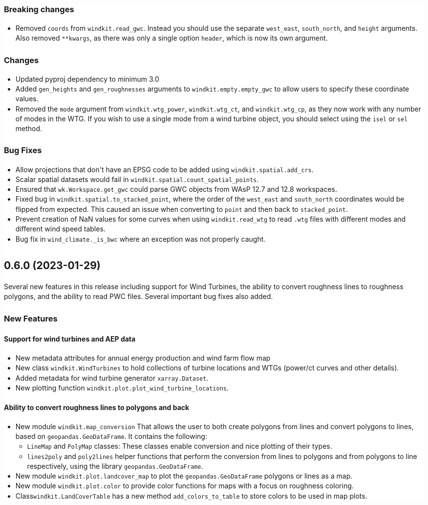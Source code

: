 ### Breaking changes

* Removed `coords` from `windkit.read_gwc`. Instead you should use the separate `west_east`, `south_north`, and `height` arguments. Also removed `**kwargs`, as there was only a single option `header`, which is now its own argument.

### Changes

* Updated pyproj dependency to minimum 3.0
* Added `gen_heights` and `gen_roughnesses` arguments to `windkit.empty.empty_gwc` to allow users to specify these coordinate values.
* Removed the `mode` argument from `windkit.wtg_power`, `windkit.wtg_ct`, and `windkit.wtg_cp`, as they now work with any number of modes in the WTG. If you wish to use a single mode from a wind turbine object, you should select using the `isel` or `sel` method.

### Bug Fixes

* Allow projections that don't have an EPSG code to be added using `windkit.spatial.add_crs`.
* Scalar spatial datasets would fail in `windkit.spatial.count_spatial_points`.
* Ensured that `wk.Workspace.get_gwc` could parse GWC objects from WAsP 12.7 and 12.8 workspaces.
* Fixed bug in `windkit.spatial.to_stacked_point`, where the order of the `west_east` and `south_north` coordinates would be flipped from expected. This caused an issue when converting to `point` and then back to `stacked_point`.
* Prevent creation of NaN values for some curves when using `windkit.read_wtg` to read ``.wtg`` files with different modes and different wind speed tables.
* Bug fix in `wind_climate._is_bwc` where an exception was not properly caught.

## 0.6.0 (2023-01-29)

Several new features in this release including support for Wind Turbines, the ability to convert roughness lines to roughness polygons, and the ability to read PWC files. Several important bug fixes also added.

### New Features

#### Support for wind turbines and AEP data

* New metadata attributes for annual energy production and wind farm flow map
* New class `windkit.WindTurbines` to hold collections of turbine locations and WTGs (power/ct curves and other details).
* Added metadata for wind turbine generator `xarray.Dataset`.
* New plotting function `windkit.plot.plot_wind_turbine_locations`.

#### Ability to convert roughness lines to polygons and back

* New module `windkit.map_conversion` That allows the user to both create polygons from
  lines and convert polygons to lines, based on `geopandas.GeoDataFrame`. It contains
  the following:
  - `LineMap` and `PolyMap` classes: These classes enable conversion and nice plotting
    of their types.
  - `lines2poly` and `poly2lines` helper functions that perform the conversion from
    lines to polygons and from polygons to line respectively, using the library
    `geopandas.GeoDataFrame`.
* New module `windkit.plot.landcover_map` to plot the `geopandas.GeoDataFrame` polygons
  or lines as a map.
* New module `windkit.plot.color` to provide color functions for maps with a focus on
  roughness coloring.
* Class`windkit.LandCoverTable` has a new method `add_colors_to_table` to store colors to be used in map plots.
